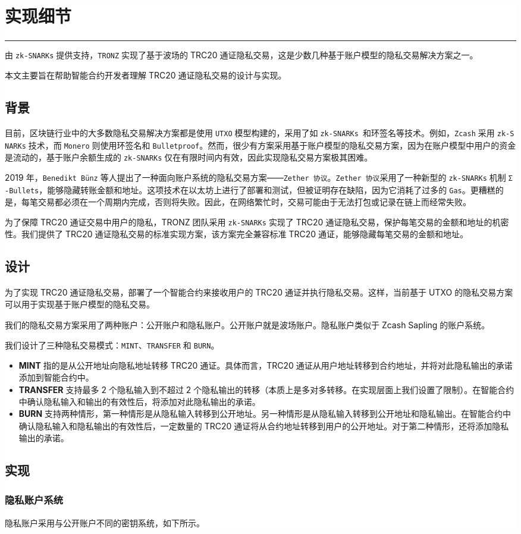 # 实现细节
***
由 `zk-SNARKs` 提供支持，`TRONZ` 实现了基于波场的 TRC20 通证隐私交易，这是少数几种基于账户模型的隐私交易解决方案之一。

本文主要旨在帮助智能合约开发者理解 TRC20 通证隐私交易的设计与实现。

## 背景

目前，区块链行业中的大多数隐私交易解决方案都是使用 `UTXO` 模型构建的，采用了如 `zk-SNARKs `和环签名等技术。例如，`Zcash` 采用 `zk-SNARKs` 技术，而 `Monero` 则使用环签名和 `Bulletproof`。然而，很少有方案采用基于账户模型的隐私交易方案，因为在账户模型中用户的资金是流动的，基于账户余额生成的 `zk-SNARKs` 仅在有限时间内有效，因此实现隐私交易方案极其困难。

2019 年，`Benedikt Bünz` 等人提出了一种面向账户系统的隐私交易方案——`Zether 协议`。`Zether 协议`采用了一种新型的 `zk-SNARKs` 机制 `Σ-Bullets`，能够隐藏转账金额和地址。这项技术在以太坊上进行了部署和测试，但被证明存在缺陷，因为它消耗了过多的 `Gas`。更糟糕的是，每笔交易都必须在一个周期内完成，否则将失败。因此，在网络繁忙时，交易可能由于无法打包或记录在链上而经常失败。

为了保障 TRC20 通证交易中用户的隐私，TRONZ 团队采用 `zk-SNARKs` 实现了 TRC20 通证隐私交易，保护每笔交易的金额和地址的机密性。我们提供了 TRC20 通证隐私交易的标准实现方案，该方案完全兼容标准 TRC20 通证，能够隐藏每笔交易的金额和地址。

## 设计

为了实现 TRC20 通证隐私交易，部署了一个智能合约来接收用户的 TRC20 通证并执行隐私交易。这样，当前基于 UTXO 的隐私交易方案可以用于实现基于账户模型的隐私交易。

我们的隐私交易方案采用了两种账户：公开账户和隐私账户。公开账户就是波场账户。隐私账户类似于 Zcash Sapling 的账户系统。

我们设计了三种隐私交易模式：`MINT`、`TRANSFER` 和 `BURN`。

- **MINT** 指的是从公开地址向隐私地址转移 TRC20 通证。具体而言，TRC20 通证从用户地址转移到合约地址，并将对此隐私输出的承诺添加到智能合约中。
- **TRANSFER** 支持最多 2 个隐私输入到不超过 2 个隐私输出的转移（本质上是多对多转移。在实现层面上我们设置了限制）。在智能合约中确认隐私输入和输出的有效性后，将添加对此隐私输出的承诺。
- **BURN** 支持两种情形，第一种情形是从隐私输入转移到公开地址。另一种情形是从隐私输入转移到公开地址和隐私输出。在智能合约中确认隐私输入和隐私输出的有效性后，一定数量的 TRC20 通证将从合约地址转移到用户的公开地址。对于第二种情形，还将添加隐私输出的承诺。

## 实现

### 隐私账户系统

隐私账户采用与公开账户不同的密钥系统，如下所示。
